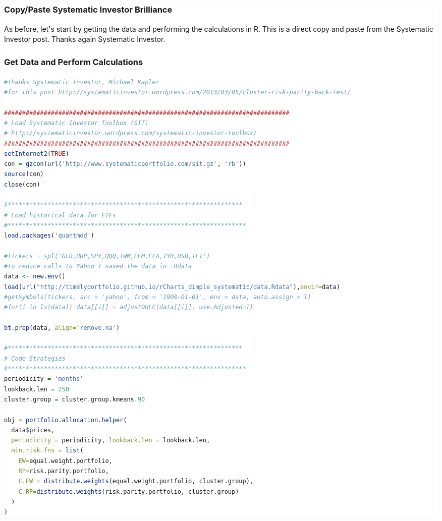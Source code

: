 ### Copy/Paste Systematic Investor Brilliance
As before, let's start by getting the data and performing the calculations in R.  This is a direct copy and paste from the Systematic Investor post.  Thanks again Systematic Investor.





### Get Data and Perform Calculations

```r
#thanks Systematic Investor, Michael Kapler
#for this post http://systematicinvestor.wordpress.com/2013/03/05/cluster-risk-parity-back-test/

###############################################################################
# Load Systematic Investor Toolbox (SIT)
# http://systematicinvestor.wordpress.com/systematic-investor-toolbox/
###############################################################################
setInternet2(TRUE)
con = gzcon(url('http://www.systematicportfolio.com/sit.gz', 'rb'))
source(con)
close(con)

#*****************************************************************
# Load historical data for ETFs
#****************************************************************** 
load.packages('quantmod')

#tickers = spl('GLD,UUP,SPY,QQQ,IWM,EEM,EFA,IYR,USO,TLT')
#to reduce calls to Yahoo I saved the data in .Rdata
data <- new.env()
load(url("http://timelyportfolio.github.io/rCharts_dimple_systematic/data.Rdata"),envir=data)
#getSymbols(tickers, src = 'yahoo', from = '1900-01-01', env = data, auto.assign = T)
#for(i in ls(data)) data[[i]] = adjustOHLC(data[[i]], use.Adjusted=T)

bt.prep(data, align='remove.na')

#*****************************************************************
# Code Strategies
#******************************************************************   
periodicity = 'months'
lookback.len = 250
cluster.group = cluster.group.kmeans.90

obj = portfolio.allocation.helper(
  data$prices, 
  periodicity = periodicity, lookback.len = lookback.len,
  min.risk.fns = list(
    EW=equal.weight.portfolio,
    RP=risk.parity.portfolio,
    C.EW = distribute.weights(equal.weight.portfolio, cluster.group),
    C.RP=distribute.weights(risk.parity.portfolio, cluster.group)
  )
) 		
```
